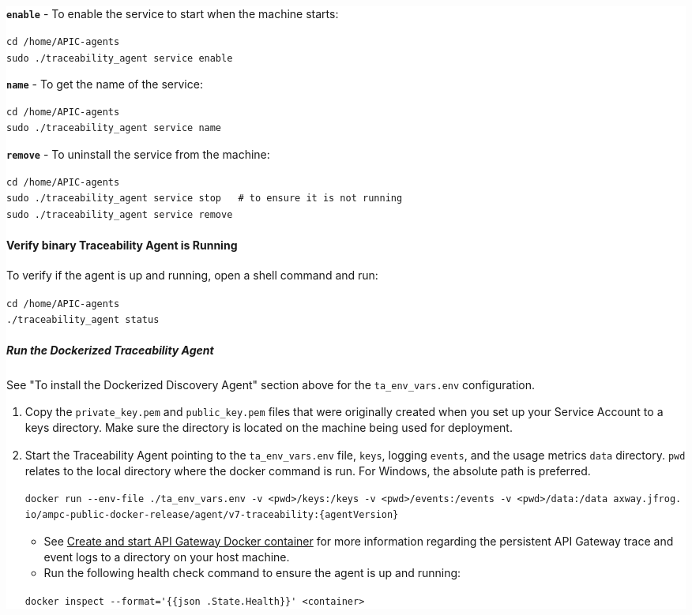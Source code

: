 **`enable`** - To enable the service to start when the machine starts:

  ```shell
  cd /home/APIC-agents
  sudo ./traceability_agent service enable
  ```

**`name`** - To get the name of the service:

  ```shell
  cd /home/APIC-agents
  sudo ./traceability_agent service name
  ```

**`remove`** - To uninstall the service from the machine:

  ```shell
  cd /home/APIC-agents
  sudo ./traceability_agent service stop   # to ensure it is not running
  sudo ./traceability_agent service remove
  ```

#### Verify binary Traceability Agent is Running

To verify if the agent is up and running, open a shell command and run:

```shell
cd /home/APIC-agents
./traceability_agent status
```

##### Run the Dockerized Traceability Agent

See "To install the Dockerized Discovery Agent" section above for the `ta_env_vars.env` configuration.

1. Copy the `private_key.pem` and `public_key.pem` files that were originally created when you set up your Service Account to a keys directory. Make sure the directory is located on the machine being used for deployment.
2. Start the Traceability Agent pointing to the `ta_env_vars.env` file, `keys`, logging `events`, and the usage metrics `data` directory. `pwd` relates to the local directory where the docker command is run. For Windows, the absolute path is preferred.

   ```shell
   docker run --env-file ./ta_env_vars.env -v <pwd>/keys:/keys -v <pwd>/events:/events -v <pwd>/data:/data axway.jfrog.io/ampc-public-docker-release/agent/v7-traceability:{agentVersion}
   ```

   * See [Create and start API Gateway Docker container](https://docs.axway.com/bundle/axway-open-docs/page/docs/apim_installation/apigw_containers/docker_script_gwimage/index.html#mount-volumes-to-persist-logs-outside-the-api-gateway-container) for more  information regarding the persistent API Gateway trace and event logs to a directory on your host machine.
   * Run the following health check command to ensure the agent is up and running:

   ```shell
   docker inspect --format='{{json .State.Health}}' <container>
   ```
